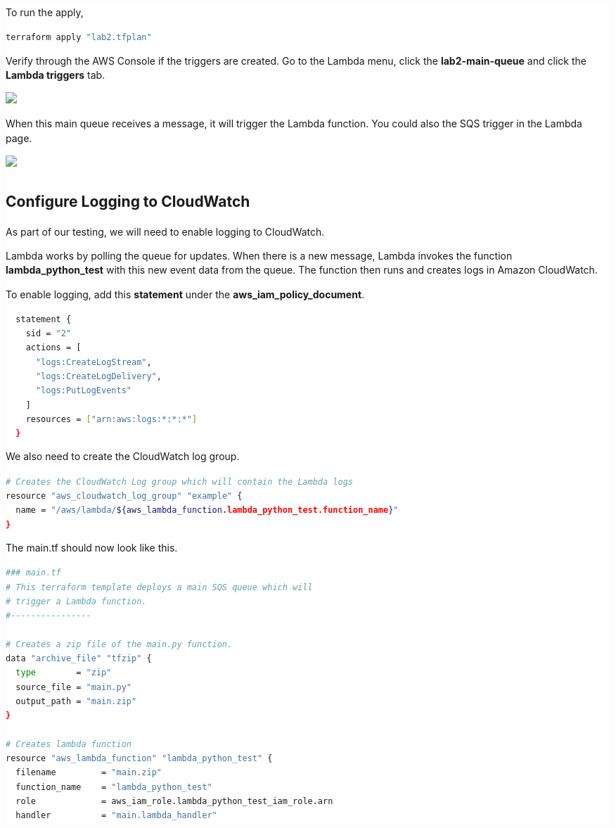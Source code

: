To run the apply,

```bash
terraform apply "lab2.tfplan" 
```

Verify through the AWS Console if the triggers are created. Go to the Lambda menu, click the **lab2-main-queue** and click the **Lambda triggers** tab.

![](/img/docs/lab2lambdatriggermainqueue.png)  

When this main queue receives a message, it will trigger the Lambda function.
You could also the SQS  trigger in the Lambda page.

![](/img/docs/lab2lambdasqstriggeronlambdapage.png)  


## Configure Logging to CloudWatch

As part of our testing, we will need to enable logging to CloudWatch. 

Lambda works by polling the queue for updates. When there is a new message, Lambda invokes the function **lambda_python_test** with this new event data from the queue. The function then runs and creates logs in Amazon CloudWatch.

To enable logging, add this **statement** under the **aws_iam_policy_document**.

```bash
  statement {
    sid = "2"
    actions = [
      "logs:CreateLogStream",
      "logs:CreateLogDelivery",
      "logs:PutLogEvents"
    ]
    resources = ["arn:aws:logs:*:*:*"]
  }
```

We also need to create the CloudWatch log group.

```bash
# Creates the CloudWatch Log group which will contain the Lambda logs
resource "aws_cloudwatch_log_group" "example" {
  name = "/aws/lambda/${aws_lambda_function.lambda_python_test.function_name}"
}
```

The main.tf should now look like this.

```bash
### main.tf 
# This terraform template deploys a main SQS queue which will 
# trigger a Lambda function.
#----------------

# Creates a zip file of the main.py function.
data "archive_file" "tfzip" {
  type        = "zip"
  source_file = "main.py"
  output_path = "main.zip"
}

# Creates lambda function
resource "aws_lambda_function" "lambda_python_test" {
  filename         = "main.zip"
  function_name    = "lambda_python_test"
  role             = aws_iam_role.lambda_python_test_iam_role.arn
  handler          = "main.lambda_handler"
```